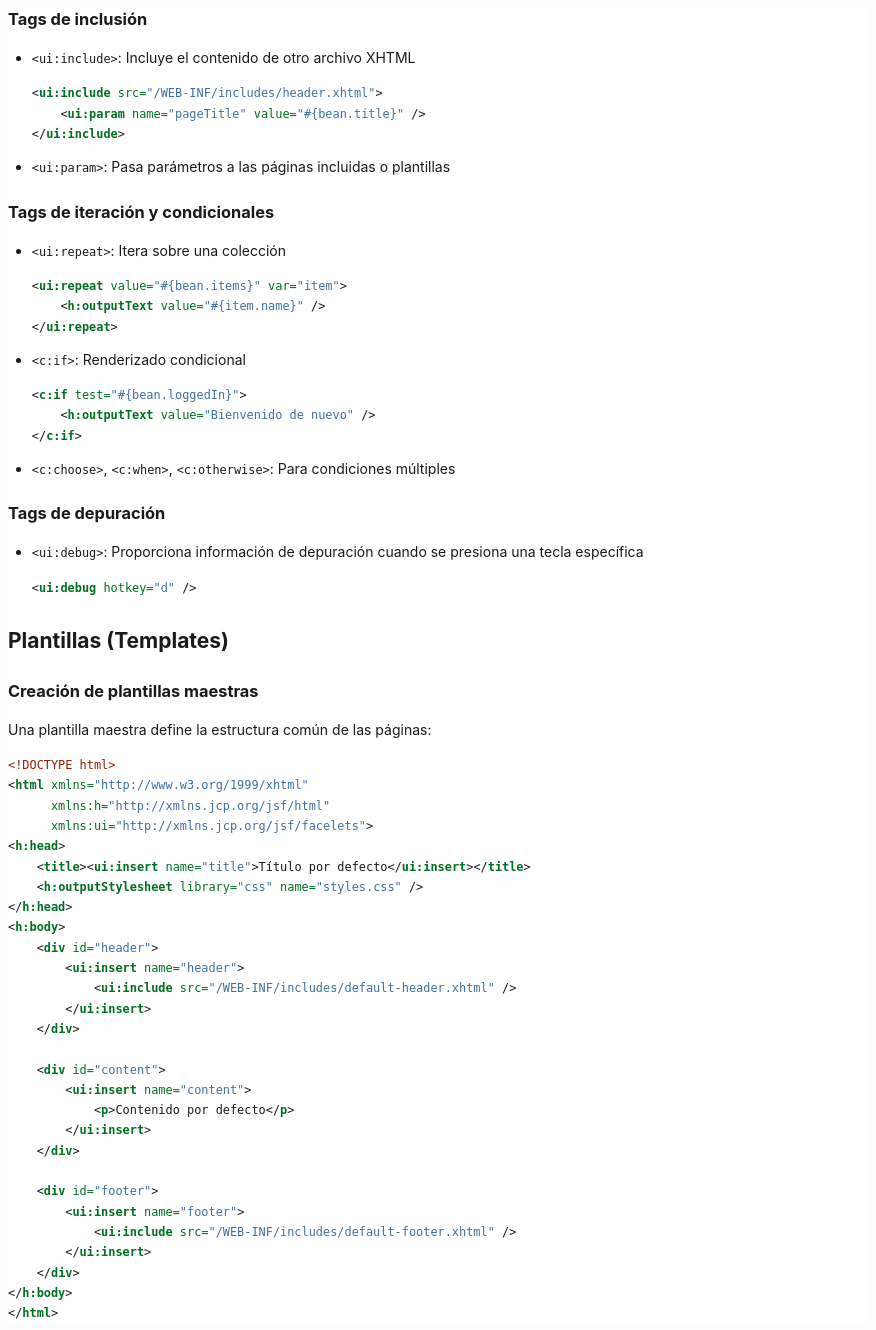 ### Tags de inclusión
- `<ui:include>`: Incluye el contenido de otro archivo XHTML
  ```xml
  <ui:include src="/WEB-INF/includes/header.xhtml">
      <ui:param name="pageTitle" value="#{bean.title}" />
  </ui:include>
  ```
- `<ui:param>`: Pasa parámetros a las páginas incluidas o plantillas

### Tags de iteración y condicionales
- `<ui:repeat>`: Itera sobre una colección
  ```xml
  <ui:repeat value="#{bean.items}" var="item">
      <h:outputText value="#{item.name}" />
  </ui:repeat>
  ```
- `<c:if>`: Renderizado condicional
  ```xml
  <c:if test="#{bean.loggedIn}">
      <h:outputText value="Bienvenido de nuevo" />
  </c:if>
  ```
- `<c:choose>`, `<c:when>`, `<c:otherwise>`: Para condiciones múltiples

### Tags de depuración
- `<ui:debug>`: Proporciona información de depuración cuando se presiona una tecla específica
  ```xml
  <ui:debug hotkey="d" />
  ```

## Plantillas (Templates)

### Creación de plantillas maestras
Una plantilla maestra define la estructura común de las páginas:

```xml
<!DOCTYPE html>
<html xmlns="http://www.w3.org/1999/xhtml"
      xmlns:h="http://xmlns.jcp.org/jsf/html"
      xmlns:ui="http://xmlns.jcp.org/jsf/facelets">
<h:head>
    <title><ui:insert name="title">Título por defecto</ui:insert></title>
    <h:outputStylesheet library="css" name="styles.css" />
</h:head>
<h:body>
    <div id="header">
        <ui:insert name="header">
            <ui:include src="/WEB-INF/includes/default-header.xhtml" />
        </ui:insert>
    </div>
    
    <div id="content">
        <ui:insert name="content">
            <p>Contenido por defecto</p>
        </ui:insert>
    </div>
    
    <div id="footer">
        <ui:insert name="footer">
            <ui:include src="/WEB-INF/includes/default-footer.xhtml" />
        </ui:insert>
    </div>
</h:body>
</html>
```
